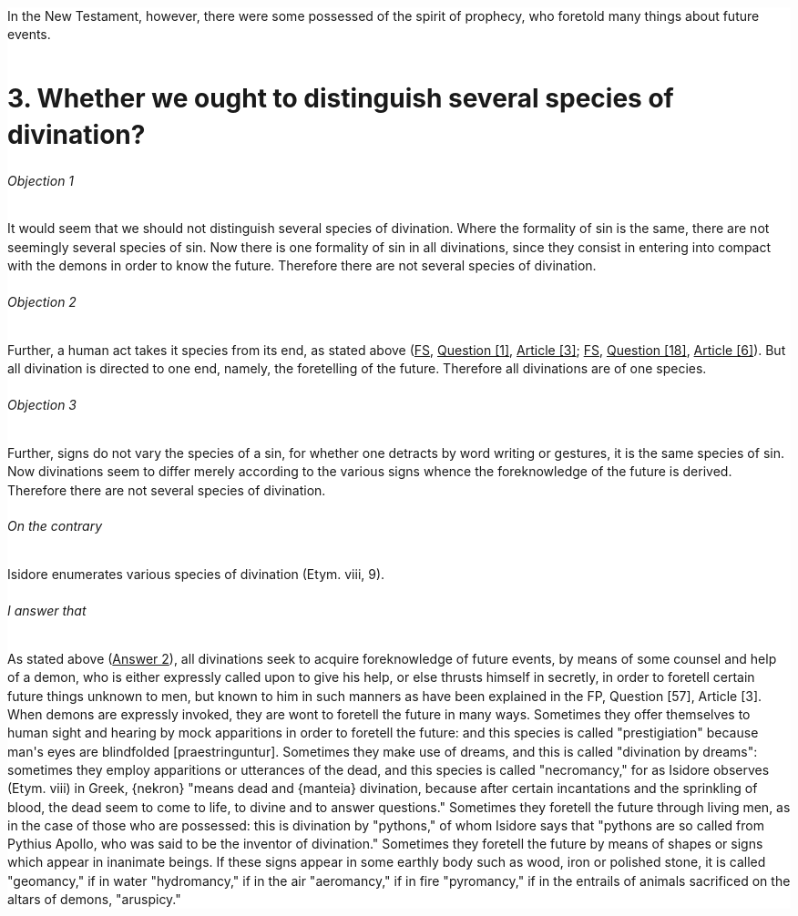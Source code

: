 In the New Testament, however, there were some possessed of the spirit of prophecy, who foretold many things about future events.  




# 3. Whether we ought to distinguish several species of divination? 

###### Objection 1
It would seem that we should not distinguish several species of divination. Where the formality of sin is the same, there are not seemingly several species of sin. Now there is one formality of sin in all divinations, since they consist in entering into compact with the demons in order to know the future. Therefore there are not several species of divination.  

###### Objection 2
Further, a human act takes it species from its end, as stated above ([FS](../FS.html), [Question \[1\]](../FS/FS001.html#FSQ1OUTP1), [Article \[3\]](../FS/FS001.html#FSQ1A3THEP1); [FS](../FS.html), [Question \[18\]](../FS/FS018.html#FSQ18OUTP1), [Article \[6\]](../FS/FS018.html#FSQ18A6THEP1)). But all divination is directed to one end, namely, the foretelling of the future. Therefore all divinations are of one species.  

###### Objection 3
Further, signs do not vary the species of a sin, for whether one detracts by word writing or gestures, it is the same species of sin. Now divinations seem to differ merely according to the various signs whence the foreknowledge of the future is derived. Therefore there are not several species of divination.  

###### On the contrary
Isidore enumerates various species of divination (Etym. viii, 9).  

###### I answer that
As stated above ([Answer 2](#2.%20Whether%20divination%20is%20a%20species%20of%20superstition?%20)), all divinations seek to acquire foreknowledge of future events, by means of some counsel and help of a demon, who is either expressly called upon to give his help, or else thrusts himself in secretly, in order to foretell certain future things unknown to men, but known to him in such manners as have been explained in the FP, Question \[57\], Article \[3\]. When demons are expressly invoked, they are wont to foretell the future in many ways. Sometimes they offer themselves to human sight and hearing by mock apparitions in order to foretell the future: and this species is called "prestigiation" because man's eyes are blindfolded \[praestringuntur\]. Sometimes they make use of dreams, and this is called "divination by dreams": sometimes they employ apparitions or utterances of the dead, and this species is called "necromancy," for as Isidore observes (Etym. viii) in Greek, {nekron} "means dead and {manteia} divination, because after certain incantations and the sprinkling of blood, the dead seem to come to life, to divine and to answer questions." Sometimes they foretell the future through living men, as in the case of those who are possessed: this is divination by "pythons," of whom Isidore says that "pythons are so called from Pythius Apollo, who was said to be the inventor of divination." Sometimes they foretell the future by means of shapes or signs which appear in inanimate beings. If these signs appear in some earthly body such as wood, iron or polished stone, it is called "geomancy," if in water "hydromancy," if in the air "aeromancy," if in fire "pyromancy," if in the entrails of animals sacrificed on the altars of demons, "aruspicy."  
